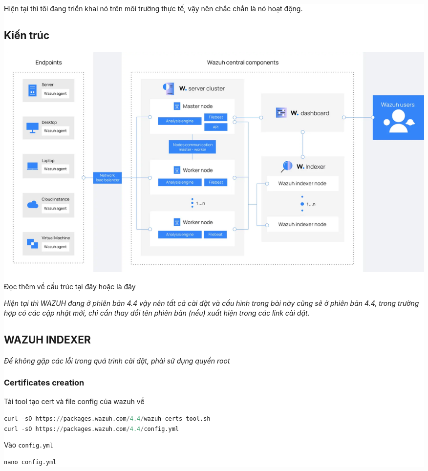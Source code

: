 Hiện tại thì tôi đang triển khai nó trên môi trường thực tế, vậy nên chắc chắn là nó hoạt động.

## Kiến trúc

![kiến trúc](/assets/img/2023-05-06-Wazuh-Installation/2.webp)

Đọc thêm về cấu trúc tại [đây](https://documentation.wazuh.com/current/getting-started/architecture.html) hoặc là [đây](https://github.com/hocchudong/ghichep-SOC/blob/master/ghichep-wazuh/ghichep-overview-wazuh.md)

*Hiện tại thì WAZUH đang ở phiên bản 4.4 vậy nên tất cả cài đặt và cấu hình trong bài này cũng sẽ ở phiên bản 4.4, trong trường hợp có các cập nhật mới, chỉ cần thay đổi tên phiên bản (nếu) xuất hiện trong các link cài đặt.*

## WAZUH INDEXER

*Để không gặp các lỗi trong quá trình cài đặt, phải sử dụng quyền root*

### Certificates creation

Tải tool tạo cert và file config của wazuh về

```python
curl -sO https://packages.wazuh.com/4.4/wazuh-certs-tool.sh
curl -sO https://packages.wazuh.com/4.4/config.yml
```

Vào `config.yml` 

```python
nano config.yml
```
